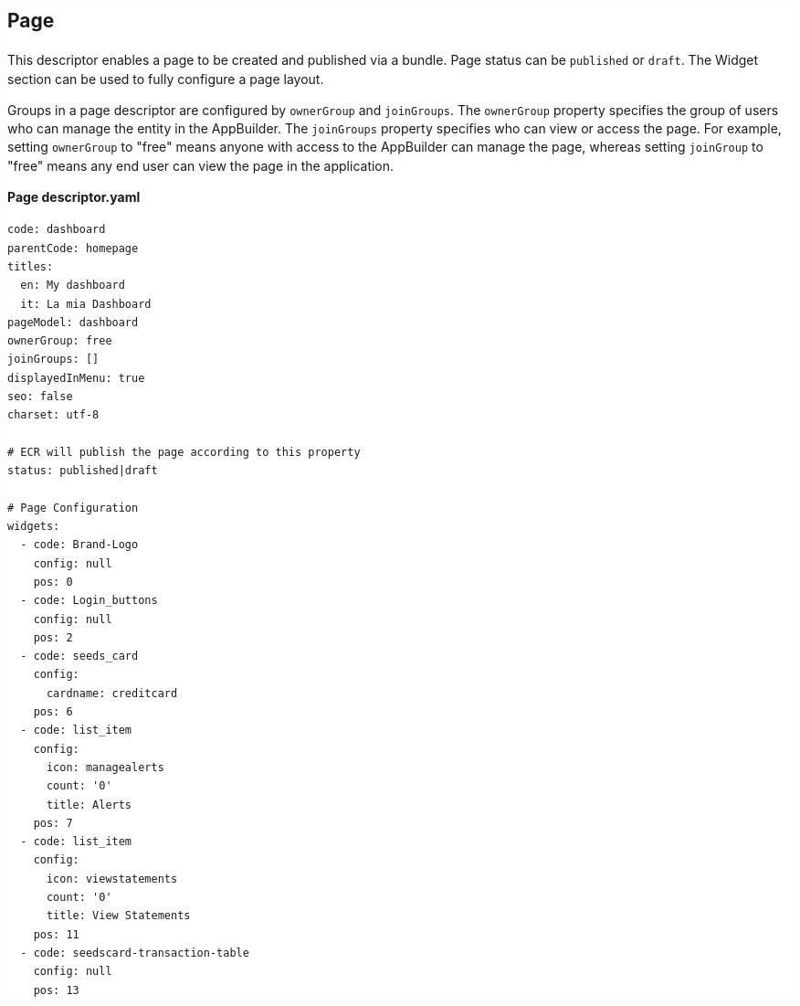 ## Page
This descriptor enables a page to be created and published via a bundle. Page status can be `published` or `draft`. The Widget section can be used to fully configure a page layout. 

Groups in a page descriptor are configured by `ownerGroup` and `joinGroups`. The `ownerGroup` property specifies the group of users who can manage the entity in the AppBuilder. The `joinGroups` property specifies who can view or access the page. For example, setting `ownerGroup` to "free" means anyone with access to the AppBuilder can manage the page, whereas setting `joinGroup` to "free" means any end user can view the page in the application. 

**Page descriptor.yaml**

    code: dashboard
    parentCode: homepage
    titles:
      en: My dashboard
      it: La mia Dashboard
    pageModel: dashboard
    ownerGroup: free
    joinGroups: []
    displayedInMenu: true
    seo: false
    charset: utf-8

    # ECR will publish the page according to this property
    status: published|draft

    # Page Configuration
    widgets:
      - code: Brand-Logo
        config: null
        pos: 0
      - code: Login_buttons
        config: null
        pos: 2
      - code: seeds_card
        config:
          cardname: creditcard
        pos: 6
      - code: list_item
        config:
          icon: managealerts
          count: '0'
          title: Alerts
        pos: 7
      - code: list_item
        config:
          icon: viewstatements
          count: '0'
          title: View Statements
        pos: 11
      - code: seedscard-transaction-table
        config: null
        pos: 13
